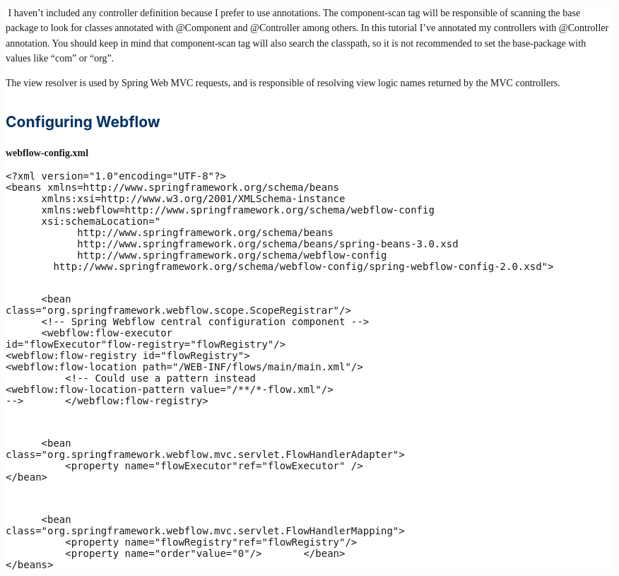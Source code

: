 <div style="margin: 0cm 0cm 0pt;">
  <p>
    <span style="font-family: Calibri;"> I haven&#8217;t included any controller definition because I prefer to use annotations. The component-scan tag will be responsible of scanning the base package to look for classes annotated with @Component and @Controller among others. In this tutorial I&#8217;ve annotated my controllers with @Controller annotation. You should keep in mind that component-scan tag will also search the classpath, so it is not recommended to set the base-package with values like &#8220;com&#8221; or &#8220;org&#8221;.</span>
  </p>
  
  <p>
    <span style="font-family: Calibri;">The view resolver is used by Spring Web MVC requests, and is responsible of resolving view logic names returned by the MVC controllers.</span>
  </p>
</div>

## <span style="color: #003366;">Configuring Webflow</span>

<div style="margin: 0cm 0cm 0pt;">
  <span style="font-family: Calibri;"><b>webflow-config.xml</b></span>
</div>

<div style="line-height: normal; margin: 0cm 0cm 0pt; mso-layout-grid-align: none;">
  <pre class="lang:xhtml decode:true ">&lt;?xml version="1.0"encoding="UTF-8"?&gt;
&lt;beans xmlns=http://www.springframework.org/schema/beans
      xmlns:xsi=http://www.w3.org/2001/XMLSchema-instance
      xmlns:webflow=http://www.springframework.org/schema/webflow-config
      xsi:schemaLocation="
            http://www.springframework.org/schema/beans 
            http://www.springframework.org/schema/beans/spring-beans-3.0.xsd
            http://www.springframework.org/schema/webflow-config
        http://www.springframework.org/schema/webflow-config/spring-webflow-config-2.0.xsd"&gt;

      &lt;bean class="org.springframework.webflow.scope.ScopeRegistrar"/&gt;
      
      &lt;!-- Spring Webflow central configuration component --&gt;
      &lt;webflow:flow-executor id="flowExecutor"flow-registry="flowRegistry"/&gt;
    
      &lt;webflow:flow-registry id="flowRegistry"&gt;
          &lt;webflow:flow-location path="/WEB-INF/flows/main/main.xml"/&gt;
          &lt;!-- Could use a pattern instead 
          &lt;webflow:flow-location-pattern value="/**/*-flow.xml"/&gt;
          --&gt;
      &lt;/webflow:flow-registry&gt;

      &lt;bean class="org.springframework.webflow.mvc.servlet.FlowHandlerAdapter"&gt;
          &lt;property name="flowExecutor"ref="flowExecutor" /&gt;
      &lt;/bean&gt;

      &lt;bean class="org.springframework.webflow.mvc.servlet.FlowHandlerMapping"&gt;
          &lt;property name="flowRegistry"ref="flowRegistry"/&gt;
          &lt;property name="order"value="0"/&gt;
      &lt;/bean&gt;
&lt;/beans&gt;</pre>
  